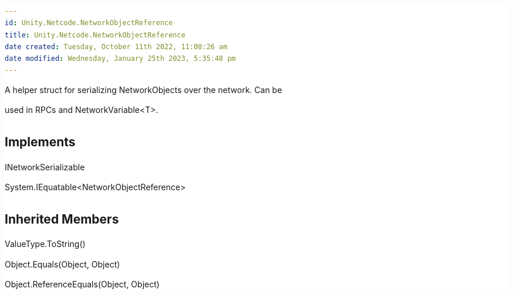 ```yaml
---
id: Unity.Netcode.NetworkObjectReference
title: Unity.Netcode.NetworkObjectReference
date created: Tuesday, October 11th 2022, 11:08:26 am
date modified: Wednesday, January 25th 2023, 5:35:48 pm
---
```


<div class="markdown level0 summary">

A helper struct for serializing NetworkObjects over the network. Can be

used in RPCs and NetworkVariable\<T\>.

</div>

<div class="markdown level0 conceptual">

</div>

<div classs="implements">

## Implements

<div>

INetworkSerializable

</div>

<div>

System.IEquatable\<NetworkObjectReference\>

</div>

</div>

<div class="inheritedMembers">

## Inherited Members

<div>

ValueType.ToString()

</div>

<div>

Object.Equals(Object, Object)

</div>

<div>

Object.ReferenceEquals(Object, Object)

</div>
